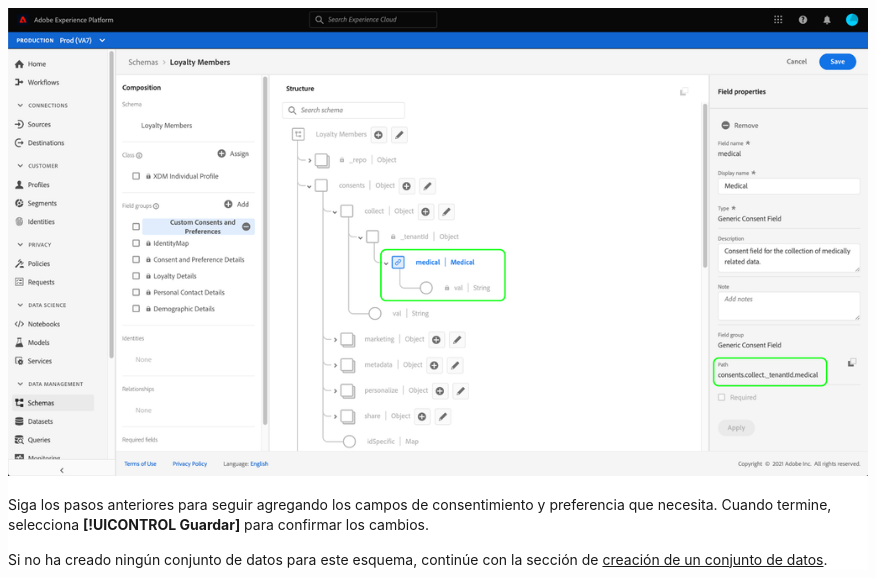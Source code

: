 ![](../../../images/governance-privacy-security/consent/adobe/dataset-prep/field-added.png)

Siga los pasos anteriores para seguir agregando los campos de consentimiento y preferencia que necesita. Cuando termine, selecciona **[!UICONTROL Guardar]** para confirmar los cambios.

Si no ha creado ningún conjunto de datos para este esquema, continúe con la sección de [creación de un conjunto de datos](#dataset).
